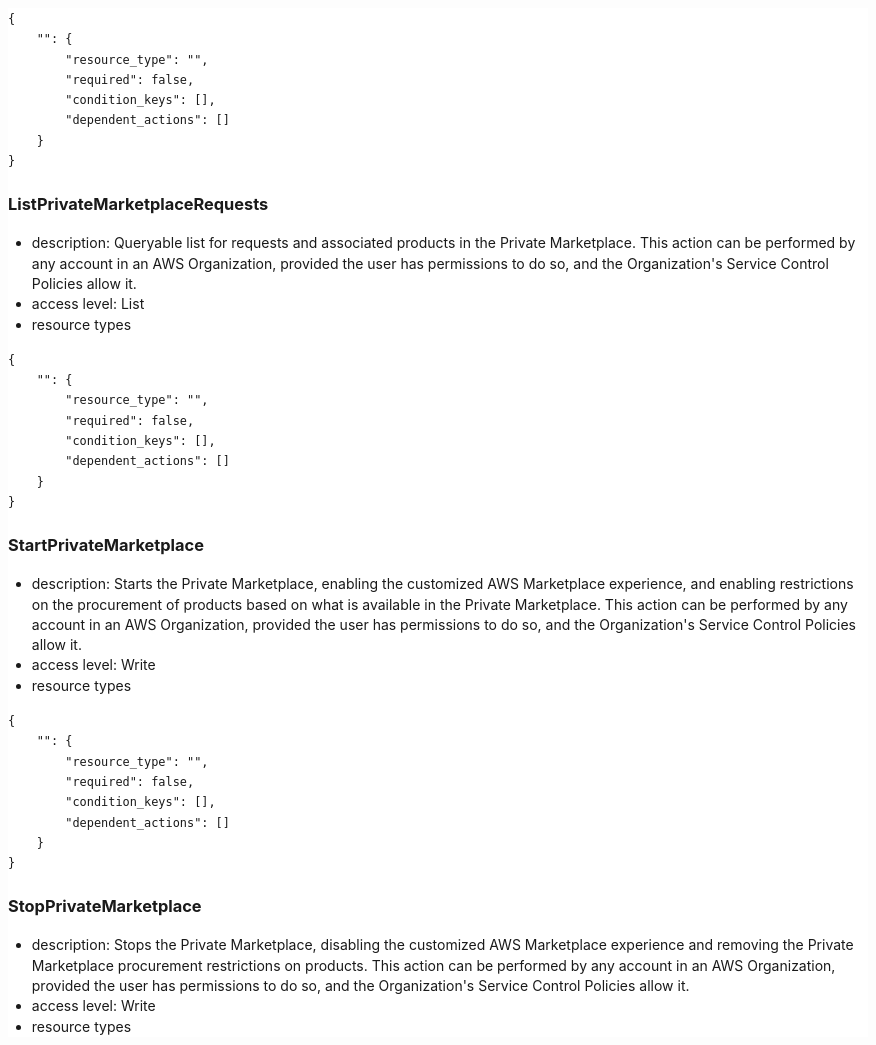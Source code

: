 ```
{
    "": {
        "resource_type": "",
        "required": false,
        "condition_keys": [],
        "dependent_actions": []
    }
}
```

### ListPrivateMarketplaceRequests

- description: Queryable list for requests and associated products in the Private Marketplace. This action can be performed by any account in an AWS Organization, provided the user has permissions to do so, and the Organization's Service Control Policies allow it.
- access level: List
- resource types

```
{
    "": {
        "resource_type": "",
        "required": false,
        "condition_keys": [],
        "dependent_actions": []
    }
}
```

### StartPrivateMarketplace

- description: Starts the Private Marketplace, enabling the customized AWS Marketplace experience, and enabling restrictions on the procurement of products based on what is available in the Private Marketplace. This action can be performed by any account in an AWS Organization, provided the user has permissions to do so, and the Organization's Service Control Policies allow it.
- access level: Write
- resource types

```
{
    "": {
        "resource_type": "",
        "required": false,
        "condition_keys": [],
        "dependent_actions": []
    }
}
```

### StopPrivateMarketplace

- description: Stops the Private Marketplace, disabling the customized AWS Marketplace experience and removing the Private Marketplace procurement restrictions on products. This action can be performed by any account in an AWS Organization, provided the user has permissions to do so, and the Organization's Service Control Policies allow it.
- access level: Write
- resource types
